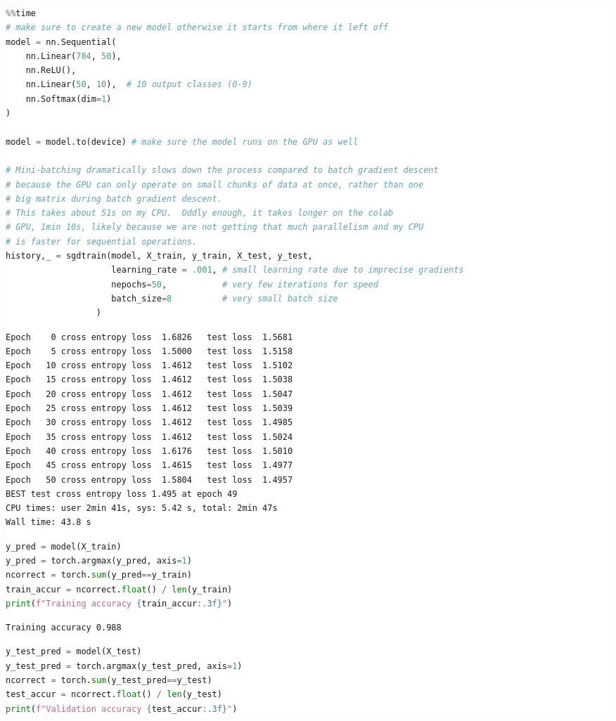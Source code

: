 
```python
%%time
# make sure to create a new model otherwise it starts from where it left off
model = nn.Sequential(
    nn.Linear(784, 50),
    nn.ReLU(),
    nn.Linear(50, 10),  # 10 output classes (0-9)
    nn.Softmax(dim=1)
)

model = model.to(device) # make sure the model runs on the GPU as well

# Mini-batching dramatically slows down the process compared to batch gradient descent
# because the GPU can only operate on small chunks of data at once, rather than one
# big matrix during batch gradient descent.
# This takes about 51s on my CPU.  Oddly enough, it takes longer on the colab
# GPU, 1min 10s, likely because we are not getting that much parallelism and my CPU
# is faster for sequential operations.
history,_ = sgdtrain(model, X_train, y_train, X_test, y_test,
                     learning_rate = .001, # small learning rate due to imprecise gradients
                     nepochs=50,           # very few iterations for speed
                     batch_size=8          # very small batch size
                  )
```

    Epoch    0 cross entropy loss  1.6826   test loss  1.5681
    Epoch    5 cross entropy loss  1.5000   test loss  1.5158
    Epoch   10 cross entropy loss  1.4612   test loss  1.5102
    Epoch   15 cross entropy loss  1.4612   test loss  1.5038
    Epoch   20 cross entropy loss  1.4612   test loss  1.5047
    Epoch   25 cross entropy loss  1.4612   test loss  1.5039
    Epoch   30 cross entropy loss  1.4612   test loss  1.4985
    Epoch   35 cross entropy loss  1.4612   test loss  1.5024
    Epoch   40 cross entropy loss  1.6176   test loss  1.5010
    Epoch   45 cross entropy loss  1.4615   test loss  1.4977
    Epoch   50 cross entropy loss  1.5804   test loss  1.4957
    BEST test cross entropy loss 1.495 at epoch 49
    CPU times: user 2min 41s, sys: 5.42 s, total: 2min 47s
    Wall time: 43.8 s



```python
y_pred = model(X_train)
y_pred = torch.argmax(y_pred, axis=1)
ncorrect = torch.sum(y_pred==y_train)
train_accur = ncorrect.float() / len(y_train)
print(f"Training accuracy {train_accur:.3f}")
```

    Training accuracy 0.988



```python
y_test_pred = model(X_test)
y_test_pred = torch.argmax(y_test_pred, axis=1)
ncorrect = torch.sum(y_test_pred==y_test)
test_accur = ncorrect.float() / len(y_test)
print(f"Validation accuracy {test_accur:.3f}")
```

